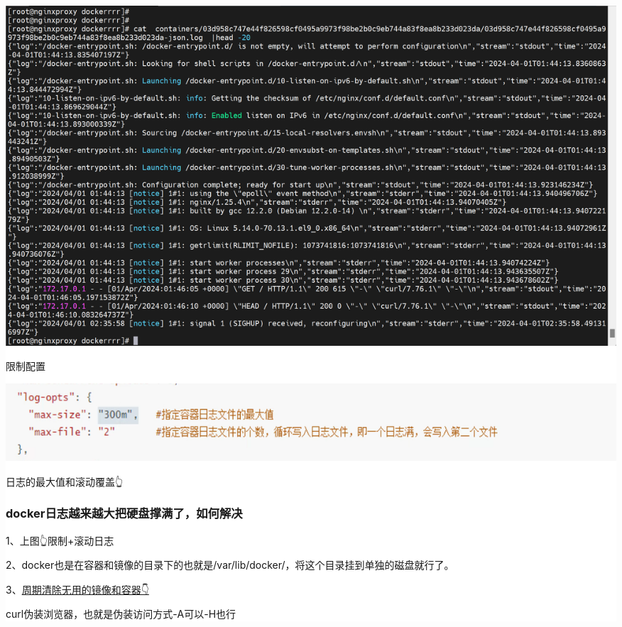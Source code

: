 

![image-20240407162713268](5.Docker配置优化.assets/image-20240407162713268.png)

限制配置

![image-20240407162944133](5.Docker配置优化.assets/image-20240407162944133.png)

日志的最大值和滚动覆盖👆



### docker日志越来越大把硬盘撑满了，如何解决

1、上图👆限制+滚动日志

2、docker也是在容器和镜像的目录下的也就是/var/lib/docker/，将这个目录挂到单独的磁盘就行了。

3、[周期清除无用的镜像和容器👇](#1)



curl伪装浏览器，也就是伪装访问方式-A可以-H也行

